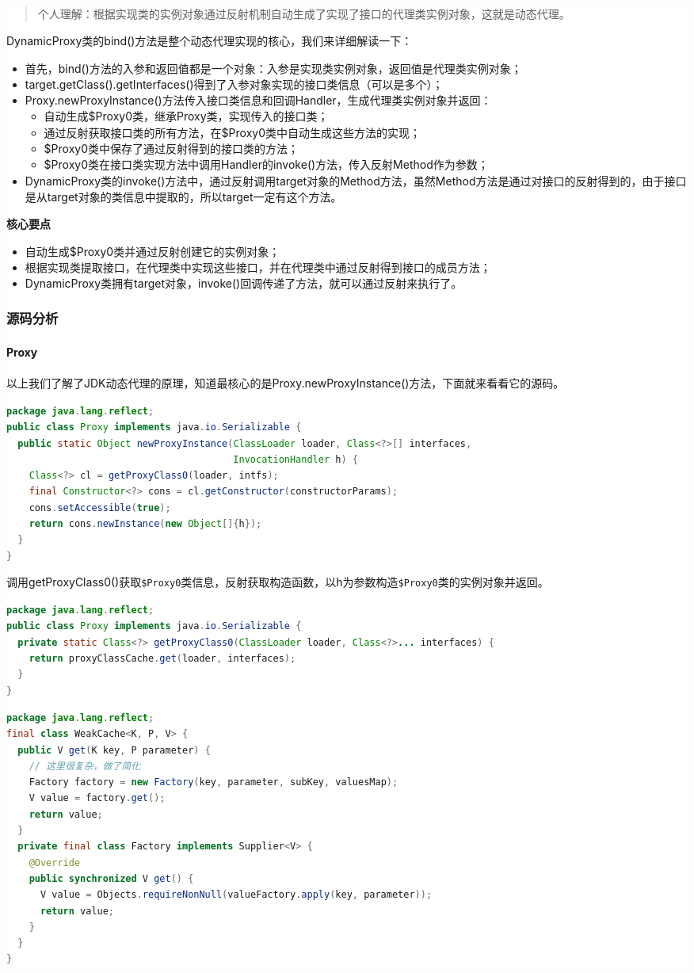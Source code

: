 > 个人理解：根据实现类的实例对象通过反射机制自动生成了实现了接口的代理类实例对象，这就是动态代理。

DynamicProxy类的bind()方法是整个动态代理实现的核心，我们来详细解读一下：

- 首先，bind()方法的入参和返回值都是一个对象：入参是实现类实例对象，返回值是代理类实例对象；
- target.getClass().getInterfaces()得到了入参对象实现的接口类信息（可以是多个）；
- Proxy.newProxyInstance()方法传入接口类信息和回调Handler，生成代理类实例对象并返回：
  - 自动生成$Proxy0类，继承Proxy类，实现传入的接口类；
  - 通过反射获取接口类的所有方法，在$Proxy0类中自动生成这些方法的实现；
  - $Proxy0类中保存了通过反射得到的接口类的方法；
  - $Proxy0类在接口类实现方法中调用Handler的invoke()方法，传入反射Method作为参数；
- DynamicProxy类的invoke()方法中，通过反射调用target对象的Method方法，虽然Method方法是通过对接口的反射得到的，由于接口是从target对象的类信息中提取的，所以target一定有这个方法。

**核心要点**

- 自动生成$Proxy0类并通过反射创建它的实例对象；
- 根据实现类提取接口，在代理类中实现这些接口，并在代理类中通过反射得到接口的成员方法；
- DynamicProxy类拥有target对象，invoke()回调传递了方法，就可以通过反射来执行了。

### 源码分析

#### Proxy

以上我们了解了JDK动态代理的原理，知道最核心的是Proxy.newProxyInstance()方法，下面就来看看它的源码。

```java
package java.lang.reflect;
public class Proxy implements java.io.Serializable {
  public static Object newProxyInstance(ClassLoader loader, Class<?>[] interfaces, 
                                        InvocationHandler h) {
    Class<?> cl = getProxyClass0(loader, intfs);
    final Constructor<?> cons = cl.getConstructor(constructorParams);
    cons.setAccessible(true);
    return cons.newInstance(new Object[]{h});
  }      
}
```

调用getProxyClass0()获取`$Proxy0`类信息，反射获取构造函数，以h为参数构造`$Proxy0`类的实例对象并返回。

```java
package java.lang.reflect;
public class Proxy implements java.io.Serializable {    
  private static Class<?> getProxyClass0(ClassLoader loader, Class<?>... interfaces) {
    return proxyClassCache.get(loader, interfaces);
  }
}
```

```java
package java.lang.reflect;
final class WeakCache<K, P, V> {
  public V get(K key, P parameter) {
    // 这里很复杂，做了简化
    Factory factory = new Factory(key, parameter, subKey, valuesMap);
    V value = factory.get();
    return value;
  }
  private final class Factory implements Supplier<V> {
    @Override
    public synchronized V get() { 
      V value = Objects.requireNonNull(valueFactory.apply(key, parameter));
      return value;
    }
  }
}
```
